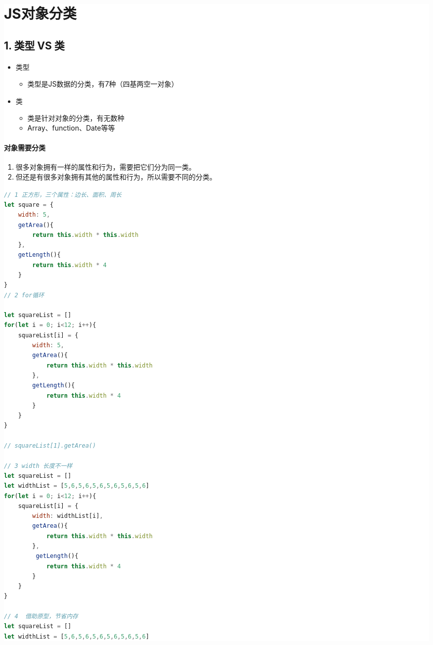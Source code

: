 # JS对象分类

## 1.  类型 VS 类

- 类型

  - 类型是JS数据的分类，有7种（四基两空一对象）

  

- 类
  - 类是针对对象的分类，有无数种
  - Array、function、Date等等

#### 对象需要分类

1.  很多对象拥有一样的属性和行为，需要把它们分为同一类。
2.   但还是有很多对象拥有其他的属性和行为，所以需要不同的分类。

```js
// 1 正方形，三个属性：边长、面积、周长
let square = {
    width: 5,
    getArea(){
		return this.width * this.width
	},
	getLength(){
		return this.width * 4
	}
}
// 2 for循环

let squareList = []
for(let i = 0; i<12; i++){
	squareList[i] = {
		width: 5,
		getArea(){
			return this.width * this.width
		},
		getLength(){
			return this.width * 4
		}
	}
}

// squareList[1].getArea()

// 3 width 长度不一样
let squareList = []
let widthList = [5,6,5,6,5,6,5,6,5,6,5,6]
for(let i = 0; i<12; i++){
    squareList[i] = {
        width: widthList[i],
        getArea(){
        	return this.width * this.width
        },
       	 getLength(){
       	 	return this.width * 4
        }
    }
}

// 4  借助原型，节省内存
let squareList = []
let widthList = [5,6,5,6,5,6,5,6,5,6,5,6]
```